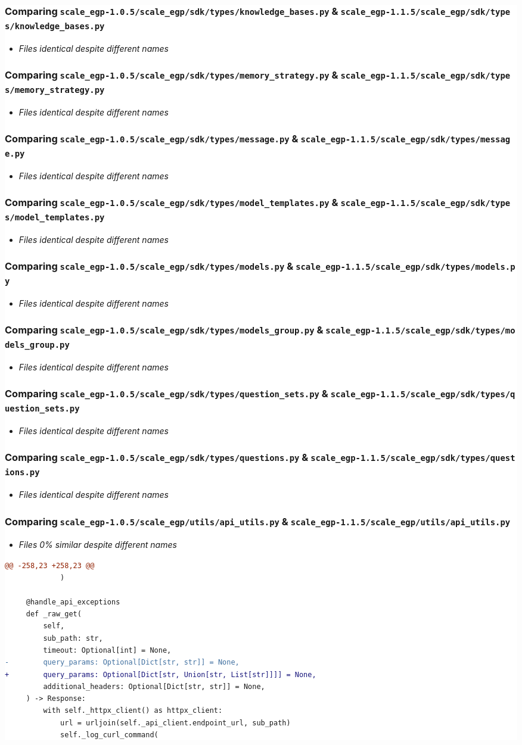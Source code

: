 ### Comparing `scale_egp-1.0.5/scale_egp/sdk/types/knowledge_bases.py` & `scale_egp-1.1.5/scale_egp/sdk/types/knowledge_bases.py`

 * *Files identical despite different names*

### Comparing `scale_egp-1.0.5/scale_egp/sdk/types/memory_strategy.py` & `scale_egp-1.1.5/scale_egp/sdk/types/memory_strategy.py`

 * *Files identical despite different names*

### Comparing `scale_egp-1.0.5/scale_egp/sdk/types/message.py` & `scale_egp-1.1.5/scale_egp/sdk/types/message.py`

 * *Files identical despite different names*

### Comparing `scale_egp-1.0.5/scale_egp/sdk/types/model_templates.py` & `scale_egp-1.1.5/scale_egp/sdk/types/model_templates.py`

 * *Files identical despite different names*

### Comparing `scale_egp-1.0.5/scale_egp/sdk/types/models.py` & `scale_egp-1.1.5/scale_egp/sdk/types/models.py`

 * *Files identical despite different names*

### Comparing `scale_egp-1.0.5/scale_egp/sdk/types/models_group.py` & `scale_egp-1.1.5/scale_egp/sdk/types/models_group.py`

 * *Files identical despite different names*

### Comparing `scale_egp-1.0.5/scale_egp/sdk/types/question_sets.py` & `scale_egp-1.1.5/scale_egp/sdk/types/question_sets.py`

 * *Files identical despite different names*

### Comparing `scale_egp-1.0.5/scale_egp/sdk/types/questions.py` & `scale_egp-1.1.5/scale_egp/sdk/types/questions.py`

 * *Files identical despite different names*

### Comparing `scale_egp-1.0.5/scale_egp/utils/api_utils.py` & `scale_egp-1.1.5/scale_egp/utils/api_utils.py`

 * *Files 0% similar despite different names*

```diff
@@ -258,23 +258,23 @@
             )
 
     @handle_api_exceptions
     def _raw_get(
         self,
         sub_path: str,
         timeout: Optional[int] = None,
-        query_params: Optional[Dict[str, str]] = None,
+        query_params: Optional[Dict[str, Union[str, List[str]]]] = None,
         additional_headers: Optional[Dict[str, str]] = None,
     ) -> Response:
         with self._httpx_client() as httpx_client:
             url = urljoin(self._api_client.endpoint_url, sub_path)
             self._log_curl_command(
```